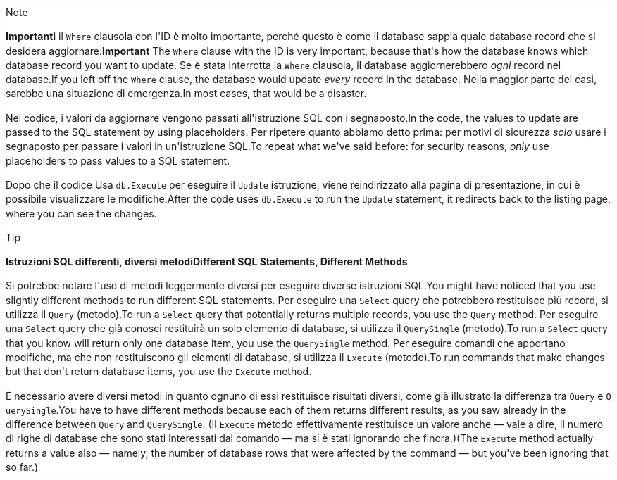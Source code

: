 > [!NOTE] 
> 
> <span data-ttu-id="b6e89-264">**Importanti** il `Where` clausola con l'ID è molto importante, perché questo è come il database sappia quale database record che si desidera aggiornare.</span><span class="sxs-lookup"><span data-stu-id="b6e89-264">**Important** The `Where` clause with the ID is very important, because that's how the database knows which database record you want to update.</span></span> <span data-ttu-id="b6e89-265">Se è stata interrotta la `Where` clausola, il database aggiornerebbero *ogni* record nel database.</span><span class="sxs-lookup"><span data-stu-id="b6e89-265">If you left off the `Where` clause, the database would update *every* record in the database.</span></span> <span data-ttu-id="b6e89-266">Nella maggior parte dei casi, sarebbe una situazione di emergenza.</span><span class="sxs-lookup"><span data-stu-id="b6e89-266">In most cases, that would be a disaster.</span></span>


<span data-ttu-id="b6e89-267">Nel codice, i valori da aggiornare vengono passati all'istruzione SQL con i segnaposto.</span><span class="sxs-lookup"><span data-stu-id="b6e89-267">In the code, the values to update are passed to the SQL statement by using placeholders.</span></span> <span data-ttu-id="b6e89-268">Per ripetere quanto abbiamo detto prima: per motivi di sicurezza *solo* usare i segnaposto per passare i valori in un'istruzione SQL.</span><span class="sxs-lookup"><span data-stu-id="b6e89-268">To repeat what we've said before: for security reasons, *only* use placeholders to pass values to a SQL statement.</span></span>

<span data-ttu-id="b6e89-269">Dopo che il codice Usa `db.Execute` per eseguire il `Update` istruzione, viene reindirizzato alla pagina di presentazione, in cui è possibile visualizzare le modifiche.</span><span class="sxs-lookup"><span data-stu-id="b6e89-269">After the code uses `db.Execute` to run the `Update` statement, it redirects back to the listing page, where you can see the changes.</span></span>

> [!TIP] 
> 
> <span data-ttu-id="b6e89-270">**Istruzioni SQL differenti, diversi metodi**</span><span class="sxs-lookup"><span data-stu-id="b6e89-270">**Different SQL Statements, Different Methods**</span></span>
> 
> <span data-ttu-id="b6e89-271">Si potrebbe notare l'uso di metodi leggermente diversi per eseguire diverse istruzioni SQL.</span><span class="sxs-lookup"><span data-stu-id="b6e89-271">You might have noticed that you use slightly different methods to run different SQL statements.</span></span> <span data-ttu-id="b6e89-272">Per eseguire una `Select` query che potrebbero restituisce più record, si utilizza il `Query` (metodo).</span><span class="sxs-lookup"><span data-stu-id="b6e89-272">To run a `Select` query that potentially returns multiple records, you use the `Query` method.</span></span> <span data-ttu-id="b6e89-273">Per eseguire una `Select` query che già conosci restituirà un solo elemento di database, si utilizza il `QuerySingle` (metodo).</span><span class="sxs-lookup"><span data-stu-id="b6e89-273">To run a `Select` query that you know will return only one database item, you use the `QuerySingle` method.</span></span> <span data-ttu-id="b6e89-274">Per eseguire comandi che apportano modifiche, ma che non restituiscono gli elementi di database, si utilizza il `Execute` (metodo).</span><span class="sxs-lookup"><span data-stu-id="b6e89-274">To run commands that make changes but that don't return database items, you use the `Execute` method.</span></span>
> 
> <span data-ttu-id="b6e89-275">È necessario avere diversi metodi in quanto ognuno di essi restituisce risultati diversi, come già illustrato la differenza tra `Query` e `QuerySingle`.</span><span class="sxs-lookup"><span data-stu-id="b6e89-275">You have to have different methods because each of them returns different results, as you saw already in the difference between `Query` and `QuerySingle`.</span></span> <span data-ttu-id="b6e89-276">(Il `Execute` metodo effettivamente restituisce un valore anche &mdash; vale a dire, il numero di righe di database che sono stati interessati dal comando &mdash; ma si è stati ignorando che finora.)</span><span class="sxs-lookup"><span data-stu-id="b6e89-276">(The `Execute` method actually returns a value also &mdash; namely, the number of database rows that were affected by the command &mdash; but you've been ignoring that so far.)</span></span>
> 